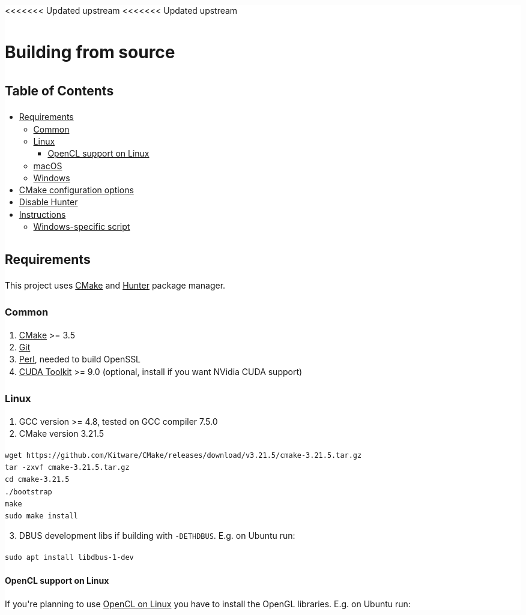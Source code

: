 <<<<<<< Updated upstream
<<<<<<< Updated upstream
# Building from source

## Table of Contents

* [Requirements](#requirements)
    * [Common](#common)
    * [Linux](#linux)
        * [OpenCL support on Linux](#opencl-support-on-linux)
    * [macOS](#macos)
    * [Windows](#windows)
* [CMake configuration options](#cmake-configuration-options)
* [Disable Hunter](#disable-hunter)
* [Instructions](#instructions)
    * [Windows-specific script](#windows-specific-script)


## Requirements

This project uses [CMake] and [Hunter] package manager.

### Common

1. [CMake] >= 3.5
2. [Git](https://git-scm.com/downloads)
3. [Perl](https://www.perl.org/get.html), needed to build OpenSSL
4. [CUDA Toolkit](https://developer.nvidia.com/cuda-downloads) >= 9.0 (optional, install if you want NVidia CUDA support)

### Linux

1. GCC version >= 4.8, tested on GCC compiler 7.5.0
2. CMake version 3.21.5
``` shell
wget https://github.com/Kitware/CMake/releases/download/v3.21.5/cmake-3.21.5.tar.gz
tar -zxvf cmake-3.21.5.tar.gz
cd cmake-3.21.5
./bootstrap
make
sudo make install
```
3. DBUS development libs if building with `-DETHDBUS`. E.g. on Ubuntu run:

```shell
sudo apt install libdbus-1-dev
```

#### OpenCL support on Linux

If you're planning to use [OpenCL on Linux](https://github.com/ruslo/hunter/wiki/pkg.opencl#pitfalls)
you have to install the OpenGL libraries. E.g. on Ubuntu run:


[CMake]: https://cmake.org/
[CMake Build Tool Mode]: https://cmake.org/cmake/help/latest/manual/cmake.1.html#build-tool-mode
[Hunter]: https://docs.hunter.sh/
[CMake]: https://cmake.org/
[CMake Build Tool Mode]: https://cmake.org/cmake/help/latest/manual/cmake.1.html#build-tool-mode
[Hunter]: https://docs.hunter.sh/